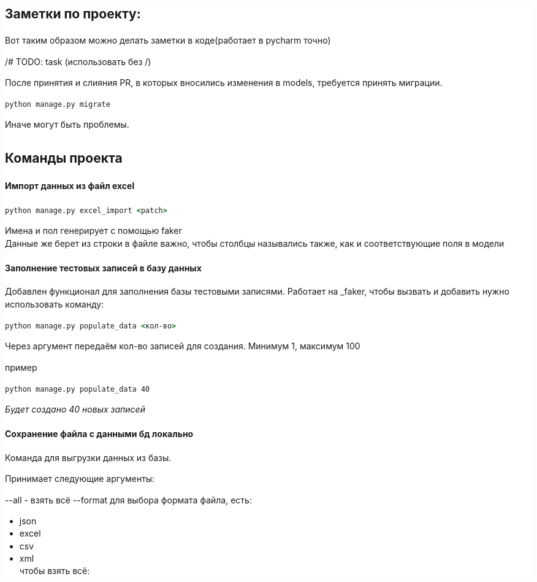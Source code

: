 
## Заметки по проекту:

Вот таким образом можно делать заметки в коде(работает в pycharm точно)

/# TODO: task
(использовать без /)

После принятия и слияния PR, в которых вносились изменения в models, требуется принять
миграции.

```cmd
python manage.py migrate
```

Иначе могут быть проблемы.

## Команды проекта


#### Импорт данных из файл excel

```cmd
python manage.py excel_import <patch>
```
Имена и пол генерирует с помощью faker<br>
Данные же берет из строки в файле
важно, чтобы столбцы назывались также, как и соответствующие поля в модели


#### Заполнение тестовых записей в базу данных

Добавлен функционал для заполнения базы тестовыми записями. Работает на _faker, чтобы вызвать и добавить нужно
использовать команду:

```cmd
python manage.py populate_data <кол-во>
```

Через аргумент передаём кол-во записей для создания. Минимум 1, максимум 100

пример

```cmd
python manage.py populate_data 40
```

_Будет создано 40 новых записей_

#### Сохранение файла с данными бд локально

Команда для выгрузки данных из базы.

Принимает следующие аргументы:

--all - взять всё
--format для выбора формата файла, есть:

* json
* excel
* csv
* xml
  <br>
  чтобы взять всё:
